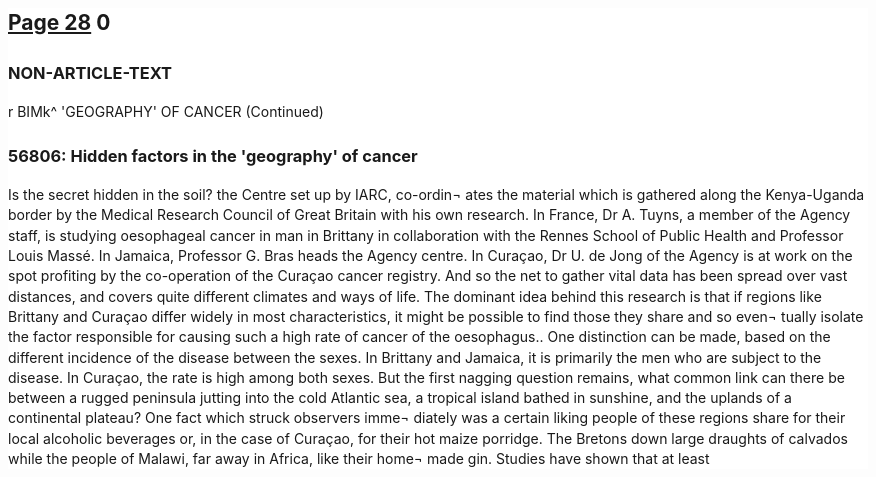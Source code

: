## [Page 28](https://demo.humlab.umu.se/courier/078255engo.pdf#page=28) 0

### NON-ARTICLE-TEXT

r
BIMk^
'GEOGRAPHY' OF CANCER (Continued)


### 56806: Hidden factors in the 'geography' of cancer

Is the secret hidden in the soil?
the Centre set up by IARC, co-ordin¬
ates the material which is gathered
along the Kenya-Uganda border by the
Medical Research Council of Great
Britain with his own research.
In France, Dr A. Tuyns, a member
of the Agency staff, is studying
oesophageal cancer in man in Brittany
in collaboration with the Rennes
School of Public Health and Professor
Louis Massé. In Jamaica, Professor G.
Bras heads the Agency centre. In
Curaçao, Dr U. de Jong of the Agency
is at work on the spot profiting by the
co-operation of the Curaçao cancer
registry. And so the net to gather
vital data has been spread over vast
distances, and covers quite different
climates and ways of life.
The dominant idea behind this
research is that if regions like Brittany
and Curaçao differ widely in most
characteristics, it might be possible to
find those they share and so even¬
tually isolate the factor responsible
for causing such a high rate of cancer
of the oesophagus..
One distinction can be made, based
on the different incidence of the
disease between the sexes. In
Brittany and Jamaica, it is primarily
the men who are subject to the
disease. In Curaçao, the rate is high
among both sexes.
But the first nagging question
remains, what common link can there
be between a rugged peninsula jutting
into the cold Atlantic sea, a tropical
island bathed in sunshine, and the
uplands of a continental plateau? One
fact which struck observers imme¬
diately was a certain liking people of
these regions share for their local
alcoholic beverages or, in the case of
Curaçao, for their hot maize porridge.
The Bretons down large draughts of
calvados while the people of Malawi,
far away in Africa, like their home¬
made gin.
Studies have shown that at least